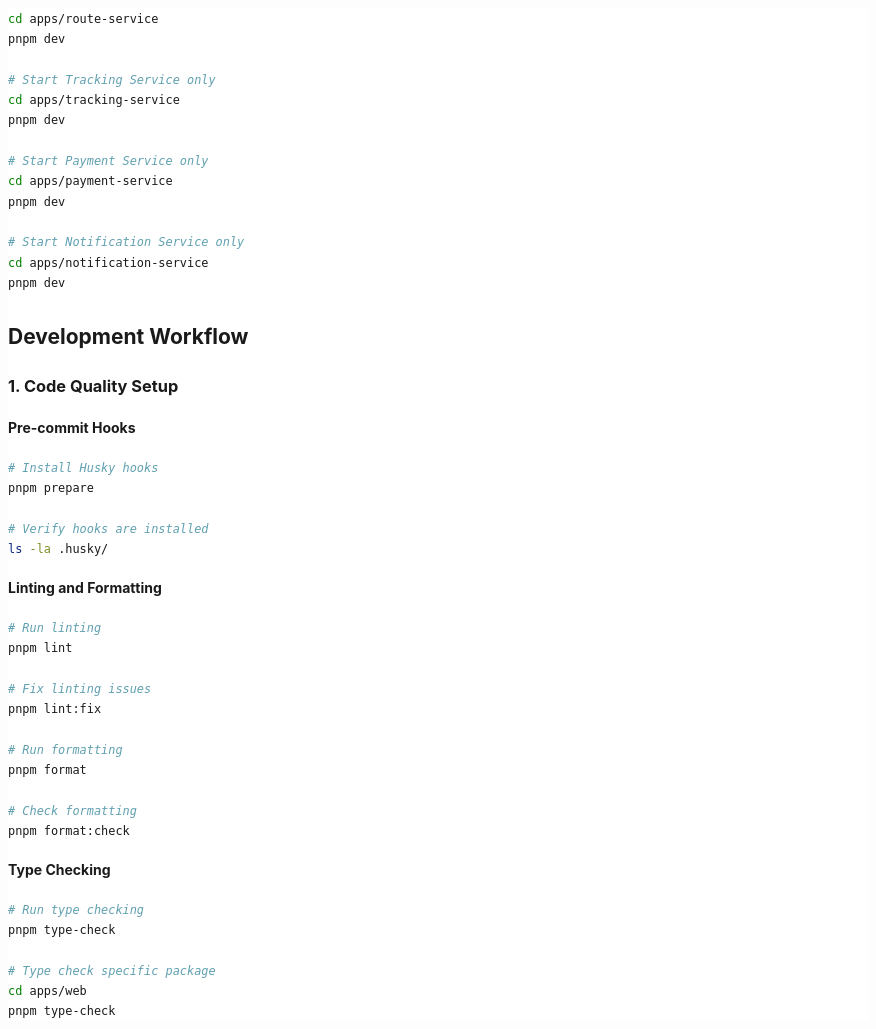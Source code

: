 ```bash
cd apps/route-service
pnpm dev

# Start Tracking Service only
cd apps/tracking-service
pnpm dev

# Start Payment Service only
cd apps/payment-service
pnpm dev

# Start Notification Service only
cd apps/notification-service
pnpm dev
```

## Development Workflow

### 1. Code Quality Setup

#### Pre-commit Hooks
```bash
# Install Husky hooks
pnpm prepare

# Verify hooks are installed
ls -la .husky/
```

#### Linting and Formatting
```bash
# Run linting
pnpm lint

# Fix linting issues
pnpm lint:fix

# Run formatting
pnpm format

# Check formatting
pnpm format:check
```

#### Type Checking
```bash
# Run type checking
pnpm type-check

# Type check specific package
cd apps/web
pnpm type-check
```
